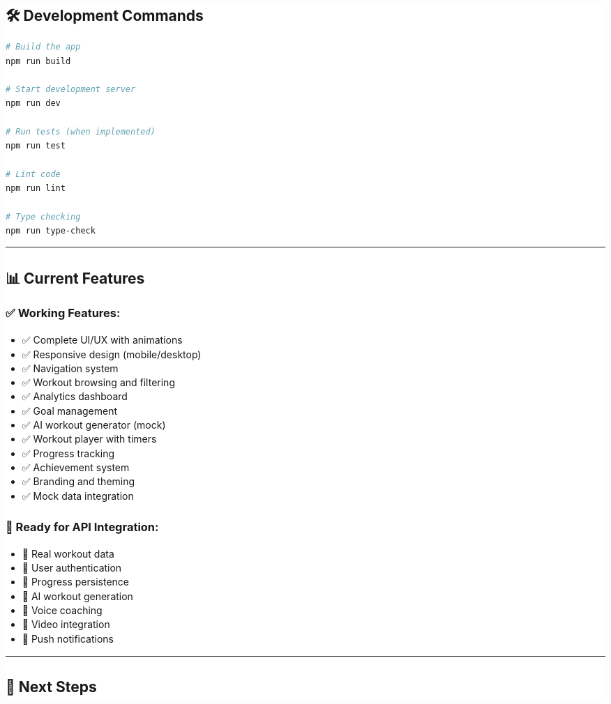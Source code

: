 ## 🛠 **Development Commands**

```bash
# Build the app
npm run build

# Start development server
npm run dev

# Run tests (when implemented)
npm run test

# Lint code
npm run lint

# Type checking
npm run type-check
```

---

## 📊 **Current Features**

### **✅ Working Features:**
- ✅ Complete UI/UX with animations
- ✅ Responsive design (mobile/desktop)
- ✅ Navigation system
- ✅ Workout browsing and filtering
- ✅ Analytics dashboard
- ✅ Goal management
- ✅ AI workout generator (mock)
- ✅ Workout player with timers
- ✅ Progress tracking
- ✅ Achievement system
- ✅ Branding and theming
- ✅ Mock data integration

### **🔄 Ready for API Integration:**
- 🔄 Real workout data
- 🔄 User authentication
- 🔄 Progress persistence
- 🔄 AI workout generation
- 🔄 Voice coaching
- 🔄 Video integration
- 🔄 Push notifications

---

## 🎯 **Next Steps**
